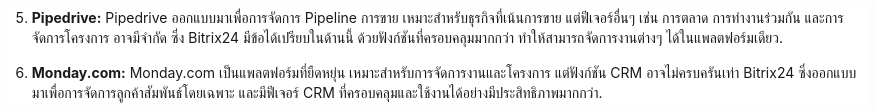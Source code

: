 5. **Pipedrive:** Pipedrive ออกแบบมาเพื่อการจัดการ Pipeline การขาย  เหมาะสำหรับธุรกิจที่เน้นการขาย  แต่ฟีเจอร์อื่นๆ เช่น การตลาด  การทำงานร่วมกัน  และการจัดการโครงการ  อาจมีจำกัด  ซึ่ง Bitrix24 มีข้อได้เปรียบในด้านนี้  ด้วยฟังก์ชันที่ครอบคลุมมากกว่า  ทำให้สามารถจัดการงานต่างๆ ได้ในแพลตฟอร์มเดียว.

6. **Monday.com:** Monday.com เป็นแพลตฟอร์มที่ยืดหยุ่น  เหมาะสำหรับการจัดการงานและโครงการ  แต่ฟังก์ชัน CRM อาจไม่ครบครันเท่า Bitrix24  ซึ่งออกแบบมาเพื่อการจัดการลูกค้าสัมพันธ์โดยเฉพาะ  และมีฟีเจอร์ CRM ที่ครอบคลุมและใช้งานได้อย่างมีประสิทธิภาพมากกว่า.

